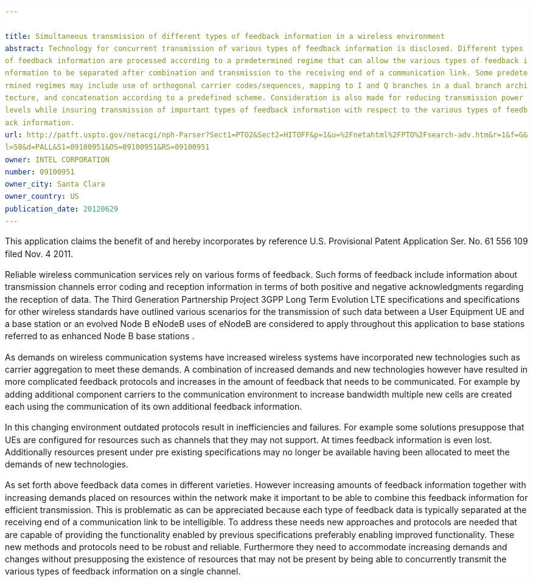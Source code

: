 ```yaml
---

title: Simultaneous transmission of different types of feedback information in a wireless environment
abstract: Technology for concurrent transmission of various types of feedback information is disclosed. Different types of feedback information are processed according to a predetermined regime that can allow the various types of feedback information to be separated after combination and transmission to the receiving end of a communication link. Some predetermined regimes may include use of orthogonal carrier codes/sequences, mapping to I and Q branches in a dual branch architecture, and concatenation according to a predefined scheme. Consideration is also made for reducing transmission power levels while insuring transmission of important types of feedback information with respect to the various types of feedback information.
url: http://patft.uspto.gov/netacgi/nph-Parser?Sect1=PTO2&Sect2=HITOFF&p=1&u=%2Fnetahtml%2FPTO%2Fsearch-adv.htm&r=1&f=G&l=50&d=PALL&S1=09100951&OS=09100951&RS=09100951
owner: INTEL CORPORATION
number: 09100951
owner_city: Santa Clara
owner_country: US
publication_date: 20120629
---
```

This application claims the benefit of and hereby incorporates by reference U.S. Provisional Patent Application Ser. No. 61 556 109 filed Nov. 4 2011.

Reliable wireless communication services rely on various forms of feedback. Such forms of feedback include information about transmission channels error coding and reception information in terms of both positive and negative acknowledgments regarding the reception of data. The Third Generation Partnership Project 3GPP Long Term Evolution LTE specifications and specifications for other wireless standards have outlined various scenarios for the transmission of such data between a User Equipment UE and a base station or an evolved Node B eNodeB uses of eNodeB are considered to apply throughout this application to base stations referred to as enhanced Node B base stations .

As demands on wireless communication systems have increased wireless systems have incorporated new technologies such as carrier aggregation to meet these demands. A combination of increased demands and new technologies however have resulted in more complicated feedback protocols and increases in the amount of feedback that needs to be communicated. For example by adding additional component carriers to the communication environment to increase bandwidth multiple new cells are created each using the communication of its own additional feedback information.

In this changing environment outdated protocols result in inefficiencies and failures. For example some solutions presuppose that UEs are configured for resources such as channels that they may not support. At times feedback information is even lost. Additionally resources present under pre existing specifications may no longer be available having been allocated to meet the demands of new technologies.

As set forth above feedback data comes in different varieties. However increasing amounts of feedback information together with increasing demands placed on resources within the network make it important to be able to combine this feedback information for efficient transmission. This is problematic as can be appreciated because each type of feedback data is typically separated at the receiving end of a communication link to be intelligible. To address these needs new approaches and protocols are needed that are capable of providing the functionality enabled by previous specifications preferably enabling improved functionality. These new methods and protocols need to be robust and reliable. Furthermore they need to accommodate increasing demands and changes without presupposing the existence of resources that may not be present by being able to concurrently transmit the various types of feedback information on a single channel.
